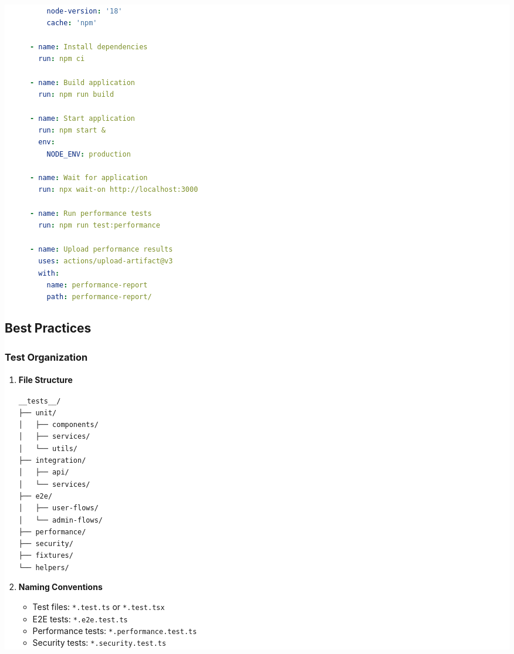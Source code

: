 ```yaml
          node-version: '18'
          cache: 'npm'
      
      - name: Install dependencies
        run: npm ci
      
      - name: Build application
        run: npm run build
      
      - name: Start application
        run: npm start &
        env:
          NODE_ENV: production
      
      - name: Wait for application
        run: npx wait-on http://localhost:3000
      
      - name: Run performance tests
        run: npm run test:performance
      
      - name: Upload performance results
        uses: actions/upload-artifact@v3
        with:
          name: performance-report
          path: performance-report/
```

## Best Practices

### Test Organization

1. **File Structure**
   ```
   __tests__/
   ├── unit/
   │   ├── components/
   │   ├── services/
   │   └── utils/
   ├── integration/
   │   ├── api/
   │   └── services/
   ├── e2e/
   │   ├── user-flows/
   │   └── admin-flows/
   ├── performance/
   ├── security/
   ├── fixtures/
   └── helpers/
   ```

2. **Naming Conventions**
   - Test files: `*.test.ts` or `*.test.tsx`
   - E2E tests: `*.e2e.test.ts`
   - Performance tests: `*.performance.test.ts`
   - Security tests: `*.security.test.ts`
